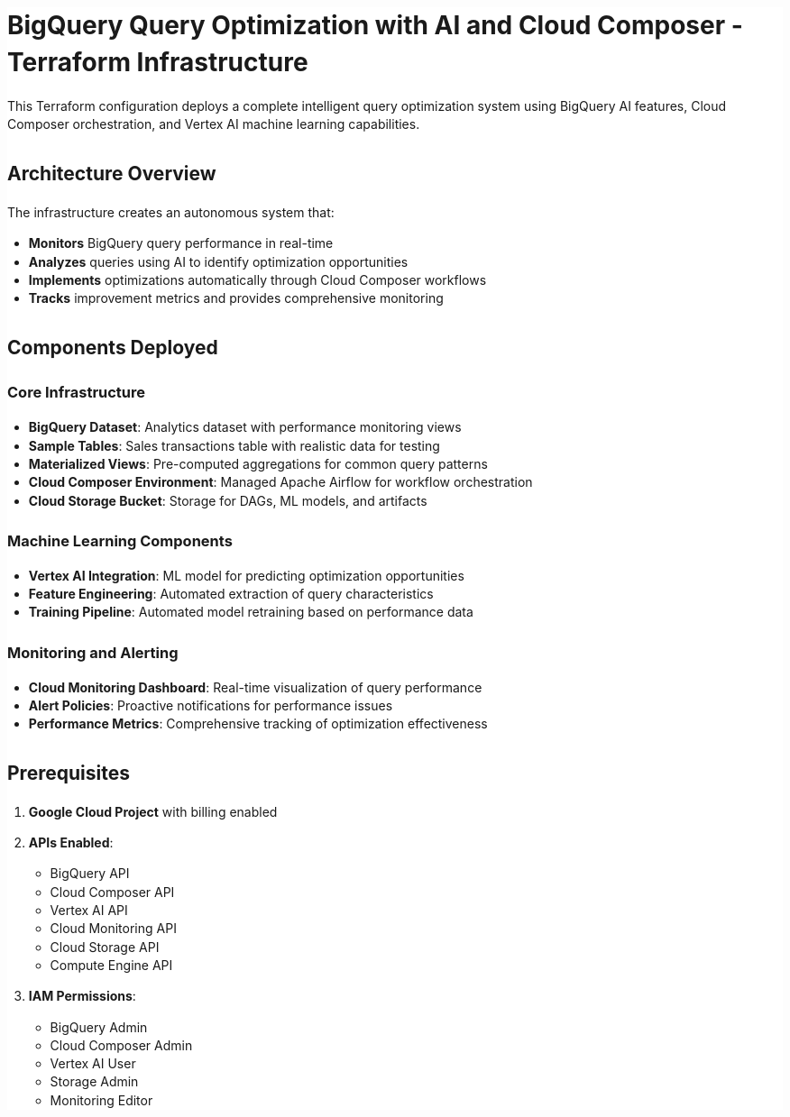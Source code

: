 # BigQuery Query Optimization with AI and Cloud Composer - Terraform Infrastructure

This Terraform configuration deploys a complete intelligent query optimization system using BigQuery AI features, Cloud Composer orchestration, and Vertex AI machine learning capabilities.

## Architecture Overview

The infrastructure creates an autonomous system that:

- **Monitors** BigQuery query performance in real-time
- **Analyzes** queries using AI to identify optimization opportunities  
- **Implements** optimizations automatically through Cloud Composer workflows
- **Tracks** improvement metrics and provides comprehensive monitoring

## Components Deployed

### Core Infrastructure

- **BigQuery Dataset**: Analytics dataset with performance monitoring views
- **Sample Tables**: Sales transactions table with realistic data for testing
- **Materialized Views**: Pre-computed aggregations for common query patterns
- **Cloud Composer Environment**: Managed Apache Airflow for workflow orchestration
- **Cloud Storage Bucket**: Storage for DAGs, ML models, and artifacts

### Machine Learning Components

- **Vertex AI Integration**: ML model for predicting optimization opportunities
- **Feature Engineering**: Automated extraction of query characteristics
- **Training Pipeline**: Automated model retraining based on performance data

### Monitoring and Alerting

- **Cloud Monitoring Dashboard**: Real-time visualization of query performance
- **Alert Policies**: Proactive notifications for performance issues
- **Performance Metrics**: Comprehensive tracking of optimization effectiveness

## Prerequisites

1. **Google Cloud Project** with billing enabled
2. **APIs Enabled**:
   - BigQuery API
   - Cloud Composer API
   - Vertex AI API
   - Cloud Monitoring API
   - Cloud Storage API
   - Compute Engine API

3. **IAM Permissions**:
   - BigQuery Admin
   - Cloud Composer Admin
   - Vertex AI User
   - Storage Admin
   - Monitoring Editor
